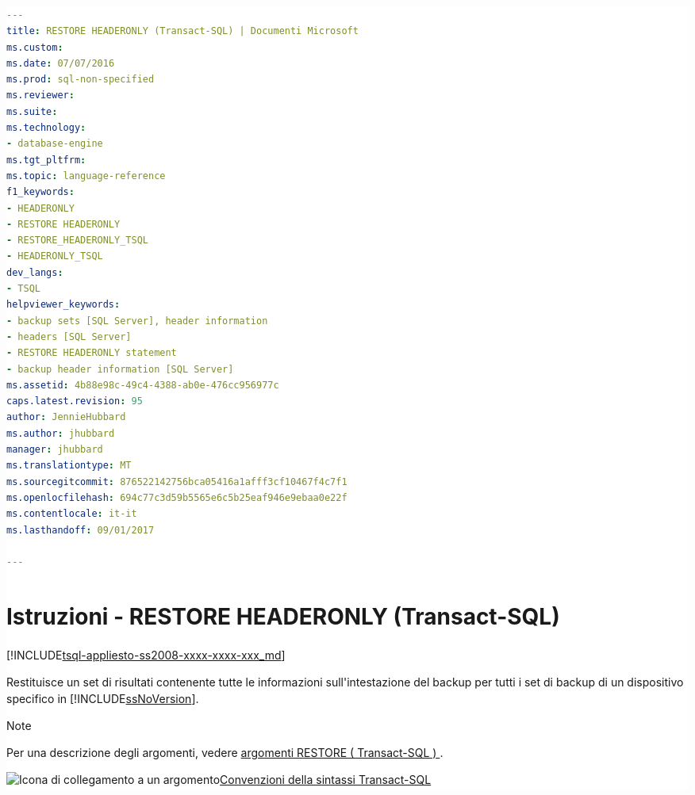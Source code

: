 ```yaml
---
title: RESTORE HEADERONLY (Transact-SQL) | Documenti Microsoft
ms.custom: 
ms.date: 07/07/2016
ms.prod: sql-non-specified
ms.reviewer: 
ms.suite: 
ms.technology:
- database-engine
ms.tgt_pltfrm: 
ms.topic: language-reference
f1_keywords:
- HEADERONLY
- RESTORE HEADERONLY
- RESTORE_HEADERONLY_TSQL
- HEADERONLY_TSQL
dev_langs:
- TSQL
helpviewer_keywords:
- backup sets [SQL Server], header information
- headers [SQL Server]
- RESTORE HEADERONLY statement
- backup header information [SQL Server]
ms.assetid: 4b88e98c-49c4-4388-ab0e-476cc956977c
caps.latest.revision: 95
author: JennieHubbard
ms.author: jhubbard
manager: jhubbard
ms.translationtype: MT
ms.sourcegitcommit: 876522142756bca05416a1afff3cf10467f4c7f1
ms.openlocfilehash: 694c77c3d59b5565e6c5b25eaf946e9ebaa0e22f
ms.contentlocale: it-it
ms.lasthandoff: 09/01/2017

---
```

# <a name="restore-statements---headeronly-transact-sql"></a>Istruzioni - RESTORE HEADERONLY (Transact-SQL)
[!INCLUDE[tsql-appliesto-ss2008-xxxx-xxxx-xxx_md](../../includes/tsql-appliesto-ss2008-xxxx-xxxx-xxx-md.md)]

  Restituisce un set di risultati contenente tutte le informazioni sull'intestazione del backup per tutti i set di backup di un dispositivo specifico in [!INCLUDE[ssNoVersion](../../includes/ssnoversion-md.md)].  
  
> [!NOTE]  
>  Per una descrizione degli argomenti, vedere [argomenti RESTORE &#40; Transact-SQL &#41; ](../../t-sql/statements/restore-statements-arguments-transact-sql.md).  
  
 ![Icona di collegamento a un argomento](../../database-engine/configure-windows/media/topic-link.gif "Icona di collegamento a un argomento")[Convenzioni della sintassi Transact-SQL](../../t-sql/language-elements/transact-sql-syntax-conventions-transact-sql.md)  
  